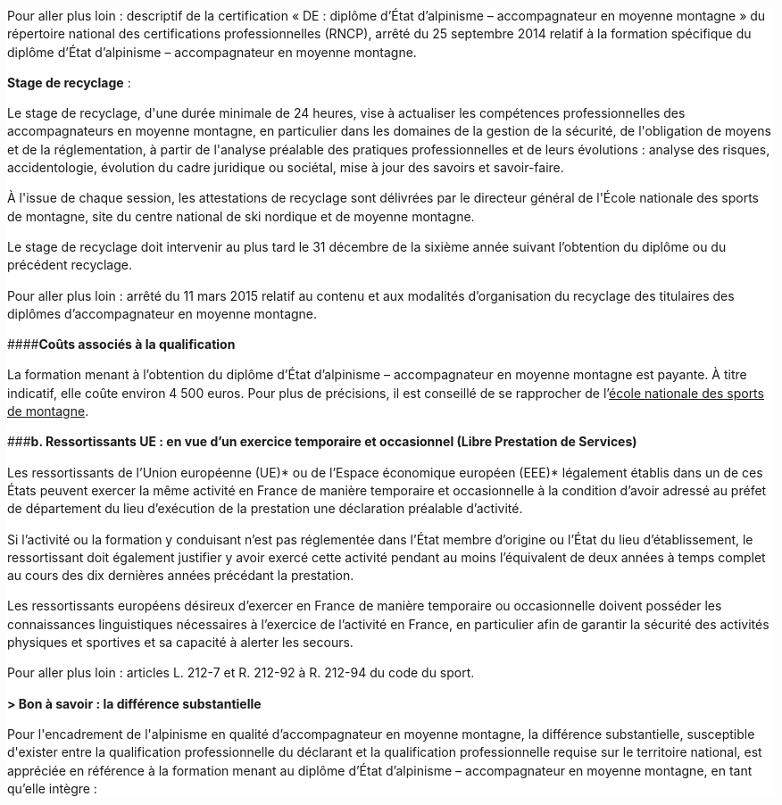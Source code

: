 Pour aller plus loin : descriptif de la certification « DE : diplôme d’État d’alpinisme – accompagnateur en moyenne montagne » du répertoire national des certifications professionnelles (RNCP), arrêté du 25 septembre 2014 relatif à la formation spécifique du diplôme d’État d’alpinisme – accompagnateur en moyenne montagne.

**Stage de recyclage** :

Le stage de recyclage, d'une durée minimale de 24 heures, vise à actualiser les compétences professionnelles des accompagnateurs en moyenne montagne, en particulier dans les domaines de la gestion de la sécurité, de l'obligation de moyens et de la réglementation, à partir de l'analyse préalable des pratiques professionnelles et de leurs évolutions : analyse des risques, accidentologie, évolution du cadre juridique ou sociétal, mise à jour des savoirs et savoir-faire.

À l'issue de chaque session, les attestations de recyclage sont délivrées par le directeur général de l'École nationale des sports de montagne, site du centre national de ski nordique et de moyenne montagne.

Le stage de recyclage doit intervenir au plus tard le 31 décembre de la sixième année suivant l’obtention du diplôme ou du précédent recyclage.

Pour aller plus loin : arrêté du 11 mars 2015 relatif au contenu et aux modalités d’organisation du recyclage des titulaires des diplômes d’accompagnateur en moyenne montagne.

####**Coûts associés à la qualification**

La formation menant à l’obtention du diplôme d’État d’alpinisme – accompagnateur en moyenne montagne est payante. À titre indicatif, elle coûte environ 4 500 euros. Pour plus de précisions, il est conseillé de se rapprocher de l’[école nationale des sports de montagne]( http://www.ensm.sports.gouv.fr/).

###**b. Ressortissants UE : en vue d’un exercice temporaire et occasionnel (Libre Prestation de Services)**

Les ressortissants de l’Union européenne (UE)* ou de l’Espace économique européen (EEE)* légalement établis dans un de ces États peuvent exercer la même activité en France de manière temporaire et occasionnelle à la condition d’avoir adressé au préfet de département du lieu d’exécution de la prestation une déclaration préalable d’activité.

Si l’activité ou la formation y conduisant n’est pas réglementée dans l’État membre d’origine ou l’État du lieu d’établissement, le ressortissant doit également justifier y avoir exercé cette activité pendant au moins l’équivalent de deux années à temps complet au cours des dix dernières années précédant la prestation.

Les ressortissants européens désireux d’exercer en France de manière temporaire ou occasionnelle doivent posséder les connaissances linguistiques nécessaires à l’exercice de l’activité en France, en particulier afin de garantir la sécurité des activités physiques et sportives et sa capacité à alerter les secours.

Pour aller plus loin : articles L. 212-7 et R. 212-92 à R. 212-94 du code du sport.

**&gt; Bon à savoir : la différence substantielle**

Pour l'encadrement de l'alpinisme en qualité d’accompagnateur en moyenne montagne, la différence substantielle, susceptible d'exister entre la qualification professionnelle du déclarant et la qualification professionnelle requise sur le territoire national, est appréciée en référence à la formation menant au diplôme d’État d’alpinisme – accompagnateur en moyenne montagne, en tant qu’elle intègre : 
